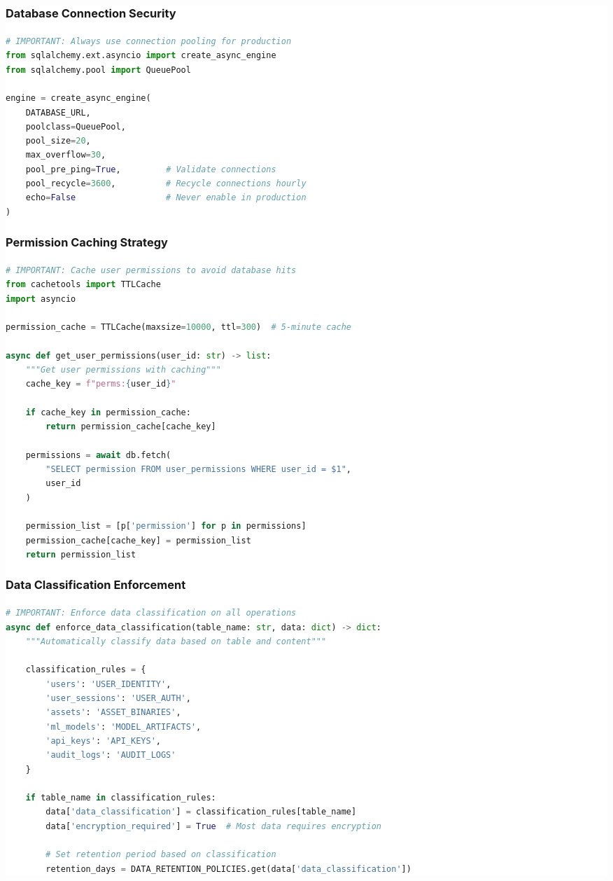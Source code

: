 ### **Database Connection Security**
```python
# IMPORTANT: Always use connection pooling for production
from sqlalchemy.ext.asyncio import create_async_engine
from sqlalchemy.pool import QueuePool

engine = create_async_engine(
    DATABASE_URL,
    poolclass=QueuePool,
    pool_size=20,
    max_overflow=30,
    pool_pre_ping=True,         # Validate connections
    pool_recycle=3600,          # Recycle connections hourly
    echo=False                  # Never enable in production
)
```

### **Permission Caching Strategy**
```python
# IMPORTANT: Cache user permissions to avoid database hits
from cachetools import TTLCache
import asyncio

permission_cache = TTLCache(maxsize=10000, ttl=300)  # 5-minute cache

async def get_user_permissions(user_id: str) -> list:
    """Get user permissions with caching"""
    cache_key = f"perms:{user_id}"
    
    if cache_key in permission_cache:
        return permission_cache[cache_key]
    
    permissions = await db.fetch(
        "SELECT permission FROM user_permissions WHERE user_id = $1", 
        user_id
    )
    
    permission_list = [p['permission'] for p in permissions]
    permission_cache[cache_key] = permission_list
    return permission_list
```

### **Data Classification Enforcement**
```python
# IMPORTANT: Enforce data classification on all operations
async def enforce_data_classification(table_name: str, data: dict) -> dict:
    """Automatically classify data based on table and content"""
    
    classification_rules = {
        'users': 'USER_IDENTITY',
        'user_sessions': 'USER_AUTH', 
        'assets': 'ASSET_BINARIES',
        'ml_models': 'MODEL_ARTIFACTS',
        'api_keys': 'API_KEYS',
        'audit_logs': 'AUDIT_LOGS'
    }
    
    if table_name in classification_rules:
        data['data_classification'] = classification_rules[table_name]
        data['encryption_required'] = True  # Most data requires encryption
        
        # Set retention period based on classification
        retention_days = DATA_RETENTION_POLICIES.get(data['data_classification'])
```